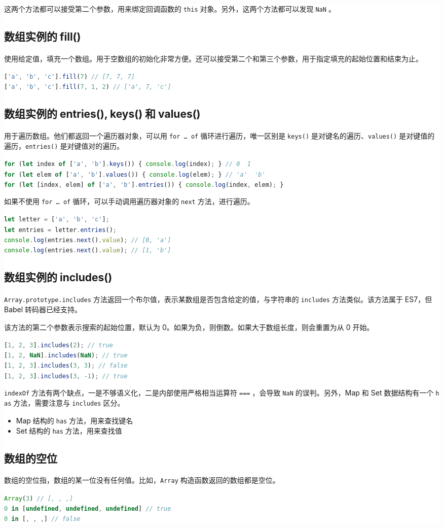 这两个方法都可以接受第二个参数，用来绑定回调函数的 `this` 对象。另外，这两个方法都可以发现 `NaN` 。

## 数组实例的 fill()

使用给定值，填充一个数组。用于空数组的初始化非常方便。还可以接受第二个和第三个参数，用于指定填充的起始位置和结束为止。

```javascript
['a', 'b', 'c'].fill(7) // [7, 7, 7]
['a', 'b', 'c'].fill(7, 1, 2) // ['a', 7, 'c']
```

## 数组实例的 entries(), keys() 和 values()

用于遍历数组。他们都返回一个遍历器对象，可以用 `for … of` 循环进行遍历，唯一区别是 `keys()` 是对键名的遍历、`values()` 是对键值的遍历，`entries()` 是对键值对的遍历。

```javascript
for (let index of ['a', 'b'].keys()) { console.log(index); } // 0  1
for (let elem of ['a', 'b'].values()) { console.log(elem); } // 'a'  'b'
for (let [index, elem] of ['a', 'b'].entries()) { console.log(index, elem); }
```

如果不使用 `for … of` 循环，可以手动调用遍历器对象的 `next` 方法，进行遍历。

```javascript
let letter = ['a', 'b', 'c'];
let entries = letter.entries();
console.log(entries.next().value); // [0, 'a']
console.log(entries.next().value); // [1, 'b']
```

## 数组实例的 includes()

`Array.prototype.includes` 方法返回一个布尔值，表示某数组是否包含给定的值，与字符串的 `includes` 方法类似。该方法属于 ES7，但 Babel 转码器已经支持。

该方法的第二个参数表示搜索的起始位置，默认为 0。如果为负，则倒数。如果大于数组长度，则会重置为从 0 开始。

```javascript
[1, 2, 3].includes(2); // true
[1, 2, NaN].includes(NaN); // true
[1, 2, 3].includes(3, 3); // false
[1, 2, 3].includes(3, -1); // true
```

`indexOf` 方法有两个缺点，一是不够语义化，二是内部使用严格相当运算符 `===` ，会导致 `NaN` 的误判。另外，Map 和 Set 数据结构有一个 `has` 方法，需要注意与 `includes` 区分。

- Map 结构的 `has` 方法，用来查找键名
- Set 结构的 `has` 方法，用来查找值

## 数组的空位

数组的空位指，数组的某一位没有任何值。比如，`Array` 构造函数返回的数组都是空位。

```javascript
Array(3) // [, , ,]
0 in [undefined, undefined, undefined] // true
0 in [, , ,] // false
```
